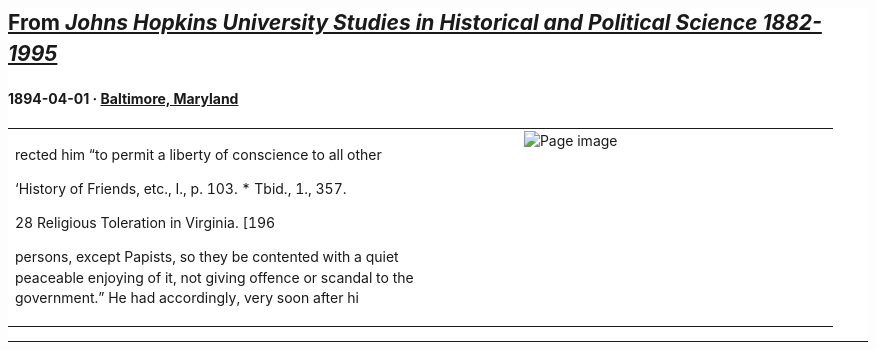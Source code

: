 
## [From _Johns Hopkins University Studies in Historical and Political Science 1882-1995_](https://archive.org/details/sim_johns-hopkins-university-historical-political-science_1894-04_12_4/page/n24/mode/1up?view=theater)

#### 1894-04-01 &middot; [Baltimore, Maryland](http://dbpedia.org/resource/Baltimore)

<table style="width: 100%;"><tr><td style="width: 50%">

  
rected him “to permit a liberty of conscience to all other  
  
‘History of Friends, etc., I., p. 103. * Tbid., 1., 357.  
  
  
  
28 Religious Toleration in Virginia. [196  
  
persons, except Papists, so they be contented with a quiet  
peaceable enjoying of it, not giving offence or scandal to the  
government.” He had accordingly, very soon after hi
</td><td style="width: 50%; max-height: 75%; margin: auto; display: block;">
<img alt="Page image" src="https://iiif.archive.org/image/iiif/2/sim_johns-hopkins-university-historical-political-science_1894-04_12_4%2Fsim_johns-hopkins-university-historical-political-science_1894-04_12_4_jp2.zip%2Fsim_johns-hopkins-university-historical-political-science_1894-04_12_4_jp2%2Fsim_johns-hopkins-university-historical-political-science_1894-04_12_4_0024.jp2/pct:12.060546875,77.41336633663366,62.20703125,5.352722772277228/600,/0/default.jpg"/>
</td>
</tr></table>

---

